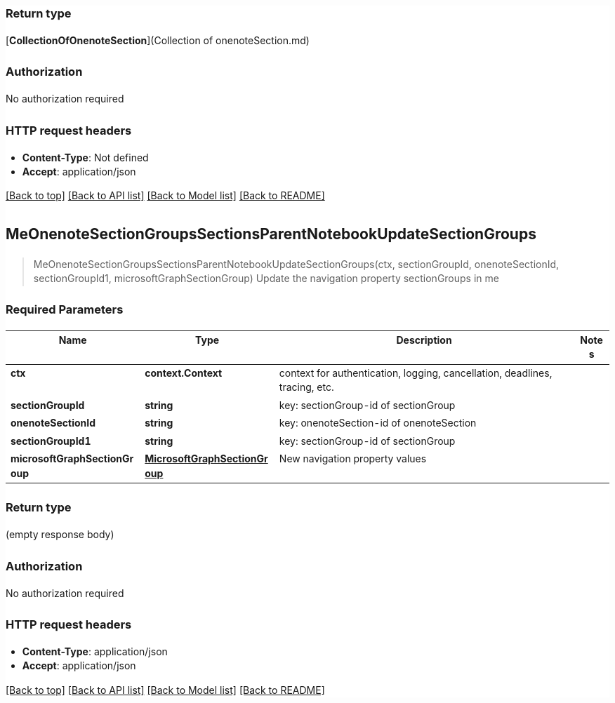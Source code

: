 ### Return type

[**CollectionOfOnenoteSection**](Collection of onenoteSection.md)

### Authorization

No authorization required

### HTTP request headers

- **Content-Type**: Not defined
- **Accept**: application/json

[[Back to top]](#) [[Back to API list]](../README.md#documentation-for-api-endpoints)
[[Back to Model list]](../README.md#documentation-for-models)
[[Back to README]](../README.md)


## MeOnenoteSectionGroupsSectionsParentNotebookUpdateSectionGroups

> MeOnenoteSectionGroupsSectionsParentNotebookUpdateSectionGroups(ctx, sectionGroupId, onenoteSectionId, sectionGroupId1, microsoftGraphSectionGroup)
Update the navigation property sectionGroups in me

### Required Parameters


Name | Type | Description  | Notes
------------- | ------------- | ------------- | -------------
**ctx** | **context.Context** | context for authentication, logging, cancellation, deadlines, tracing, etc.
**sectionGroupId** | **string**| key: sectionGroup-id of sectionGroup | 
**onenoteSectionId** | **string**| key: onenoteSection-id of onenoteSection | 
**sectionGroupId1** | **string**| key: sectionGroup-id of sectionGroup | 
**microsoftGraphSectionGroup** | [**MicrosoftGraphSectionGroup**](MicrosoftGraphSectionGroup.md)| New navigation property values | 

### Return type

 (empty response body)

### Authorization

No authorization required

### HTTP request headers

- **Content-Type**: application/json
- **Accept**: application/json

[[Back to top]](#) [[Back to API list]](../README.md#documentation-for-api-endpoints)
[[Back to Model list]](../README.md#documentation-for-models)
[[Back to README]](../README.md)
